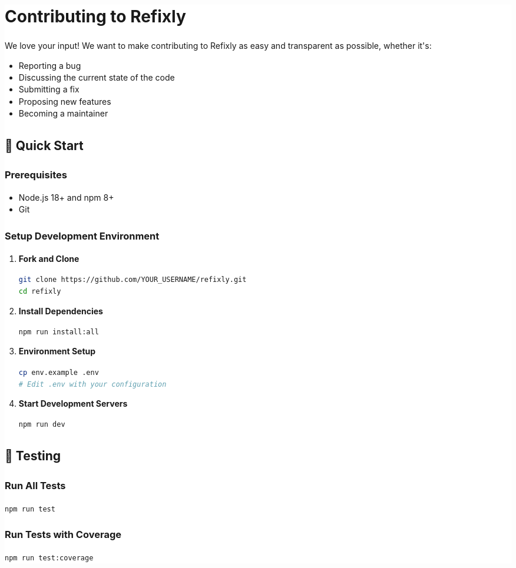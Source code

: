 # Contributing to Refixly

We love your input! We want to make contributing to Refixly as easy and transparent as possible, whether it's:

- Reporting a bug
- Discussing the current state of the code
- Submitting a fix
- Proposing new features
- Becoming a maintainer

## 🚀 Quick Start

### Prerequisites
- Node.js 18+ and npm 8+
- Git

### Setup Development Environment

1. **Fork and Clone**
   ```bash
   git clone https://github.com/YOUR_USERNAME/refixly.git
   cd refixly
   ```

2. **Install Dependencies**
   ```bash
   npm run install:all
   ```

3. **Environment Setup**
   ```bash
   cp env.example .env
   # Edit .env with your configuration
   ```

4. **Start Development Servers**
   ```bash
   npm run dev
   ```

## 🧪 Testing

### Run All Tests
```bash
npm run test
```

### Run Tests with Coverage
```bash
npm run test:coverage
```
